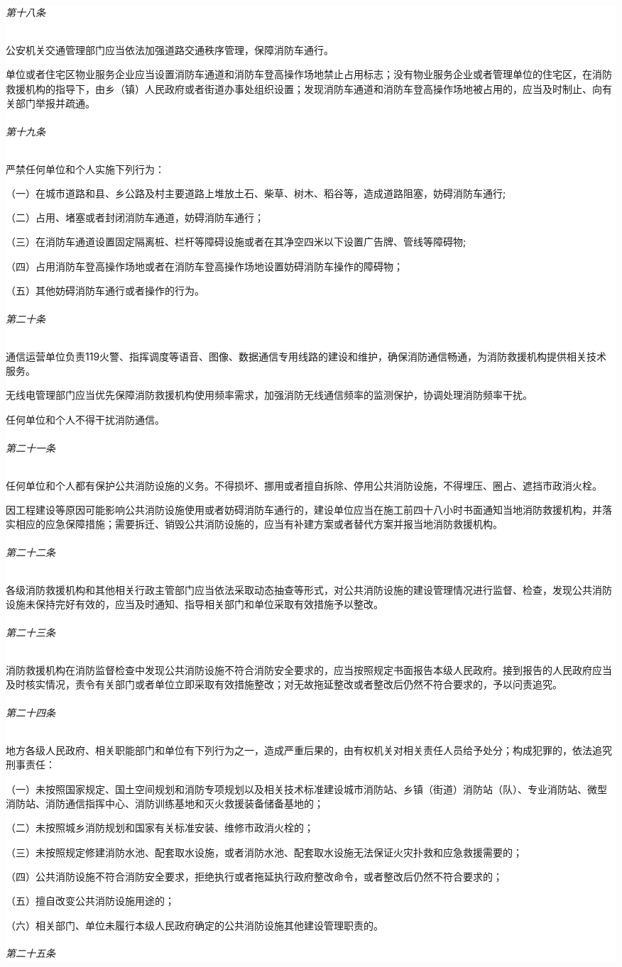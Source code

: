###### 第十八条

公安机关交通管理部门应当依法加强道路交通秩序管理，保障消防车通行。

单位或者住宅区物业服务企业应当设置消防车通道和消防车登高操作场地禁止占用标志；没有物业服务企业或者管理单位的住宅区，在消防救援机构的指导下，由乡（镇）人民政府或者街道办事处组织设置；发现消防车通道和消防车登高操作场地被占用的，应当及时制止、向有关部门举报并疏通。

###### 第十九条

严禁任何单位和个人实施下列行为：

（一）在城市道路和县、乡公路及村主要道路上堆放土石、柴草、树木、稻谷等，造成道路阻塞，妨碍消防车通行;

（二）占用、堵塞或者封闭消防车通道，妨碍消防车通行；

（三）在消防车通道设置固定隔离桩、栏杆等障碍设施或者在其净空四米以下设置广告牌、管线等障碍物;

（四）占用消防车登高操作场地或者在消防车登高操作场地设置妨碍消防车操作的障碍物；

（五）其他妨碍消防车通行或者操作的行为。

###### 第二十条

通信运营单位负责119火警、指挥调度等语音、图像、数据通信专用线路的建设和维护，确保消防通信畅通，为消防救援机构提供相关技术服务。

无线电管理部门应当优先保障消防救援机构使用频率需求，加强消防无线通信频率的监测保护，协调处理消防频率干扰。

任何单位和个人不得干扰消防通信。

###### 第二十一条

任何单位和个人都有保护公共消防设施的义务。不得损坏、挪用或者擅自拆除、停用公共消防设施，不得埋压、圈占、遮挡市政消火栓。

因工程建设等原因可能影响公共消防设施使用或者妨碍消防车通行的，建设单位应当在施工前四十八小时书面通知当地消防救援机构，并落实相应的应急保障措施；需要拆迁、销毁公共消防设施的，应当有补建方案或者替代方案并报当地消防救援机构。

###### 第二十二条

各级消防救援机构和其他相关行政主管部门应当依法采取动态抽查等形式，对公共消防设施的建设管理情况进行监督、检查，发现公共消防设施未保持完好有效的，应当及时通知、指导相关部门和单位采取有效措施予以整改。

###### 第二十三条

消防救援机构在消防监督检查中发现公共消防设施不符合消防安全要求的，应当按照规定书面报告本级人民政府。接到报告的人民政府应当及时核实情况，责令有关部门或者单位立即采取有效措施整改；对无故拖延整改或者整改后仍然不符合要求的，予以问责追究。

###### 第二十四条

地方各级人民政府、相关职能部门和单位有下列行为之一，造成严重后果的，由有权机关对相关责任人员给予处分；构成犯罪的，依法追究刑事责任：

（一）未按照国家规定、国土空间规划和消防专项规划以及相关技术标准建设城市消防站、乡镇（街道）消防站（队）、专业消防站、微型消防站、消防通信指挥中心、消防训练基地和灭火救援装备储备基地的；

（二）未按照城乡消防规划和国家有关标准安装、维修市政消火栓的；

（三）未按照规定修建消防水池、配套取水设施，或者消防水池、配套取水设施无法保证火灾扑救和应急救援需要的；

（四）公共消防设施不符合消防安全要求，拒绝执行或者拖延执行政府整改命令，或者整改后仍然不符合要求的；

（五）擅自改变公共消防设施用途的；

（六）相关部门、单位未履行本级人民政府确定的公共消防设施其他建设管理职责的。

###### 第二十五条
